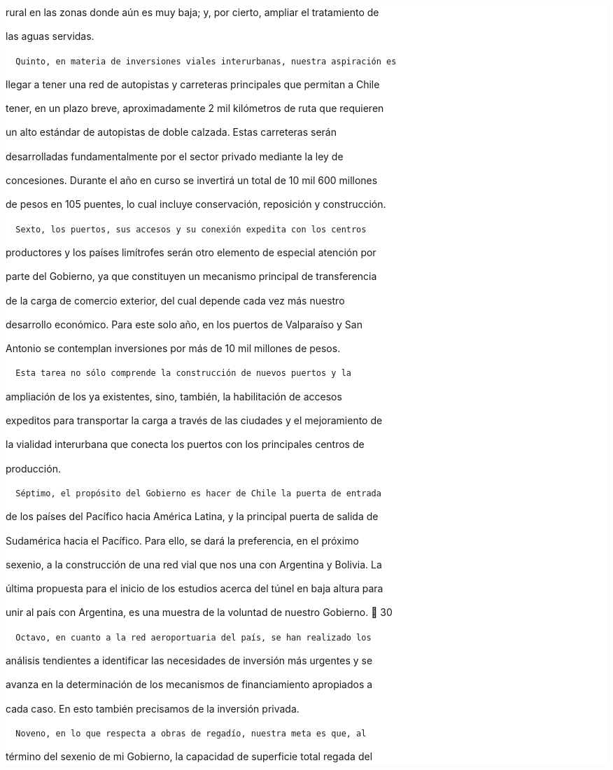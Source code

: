 rural en las zonas donde aún es muy baja; y, por cierto, ampliar el tratamiento de

las aguas servidas.

      Quinto, en materia de inversiones viales interurbanas, nuestra aspiración es

llegar a tener una red de autopistas y carreteras principales que permitan a Chile

tener, en un plazo breve, aproximadamente 2 mil kilómetros de ruta que requieren

un alto estándar de autopistas de doble calzada. Estas carreteras serán

desarrolladas fundamentalmente por el sector privado mediante la ley de

concesiones. Durante el año en curso se invertirá un total de 10 mil 600 millones

de pesos en 105 puentes, lo cual incluye conservación, reposición y construcción.

      Sexto, los puertos, sus accesos y su conexión expedita con los centros

productores y los países limítrofes serán otro elemento de especial atención por

parte del Gobierno, ya que constituyen un mecanismo principal de transferencia

de la carga de comercio exterior, del cual depende cada vez más nuestro

desarrollo económico. Para este solo año, en los puertos de Valparaíso y San

Antonio se contemplan inversiones por más de 10 mil millones de pesos.

      Esta tarea no sólo comprende la construcción de nuevos puertos y la

ampliación de los ya existentes, sino, también, la habilitación de accesos

expeditos para transportar la carga a través de las ciudades y el mejoramiento de

la vialidad interurbana que conecta los puertos con los principales centros de

producción.

      Séptimo, el propósito del Gobierno es hacer de Chile la puerta de entrada

de los países del Pacífico hacia América Latina, y la principal puerta de salida de

Sudamérica hacia el Pacífico. Para ello, se dará la preferencia, en el próximo

sexenio, a la construcción de una red vial que nos una con Argentina y Bolivia. La

última propuesta para el inicio de los estudios acerca del túnel en baja altura para

unir al país con Argentina, es una muestra de la voluntad de nuestro Gobierno.
                                        30


      Octavo, en cuanto a la red aeroportuaria del país, se han realizado los

análisis tendientes a identificar las necesidades de inversión más urgentes y se

avanza en la determinación de los mecanismos de financiamiento apropiados a

cada caso. En esto también precisamos de la inversión privada.

      Noveno, en lo que respecta a obras de regadío, nuestra meta es que, al

término del sexenio de mi Gobierno, la capacidad de superficie total regada del

